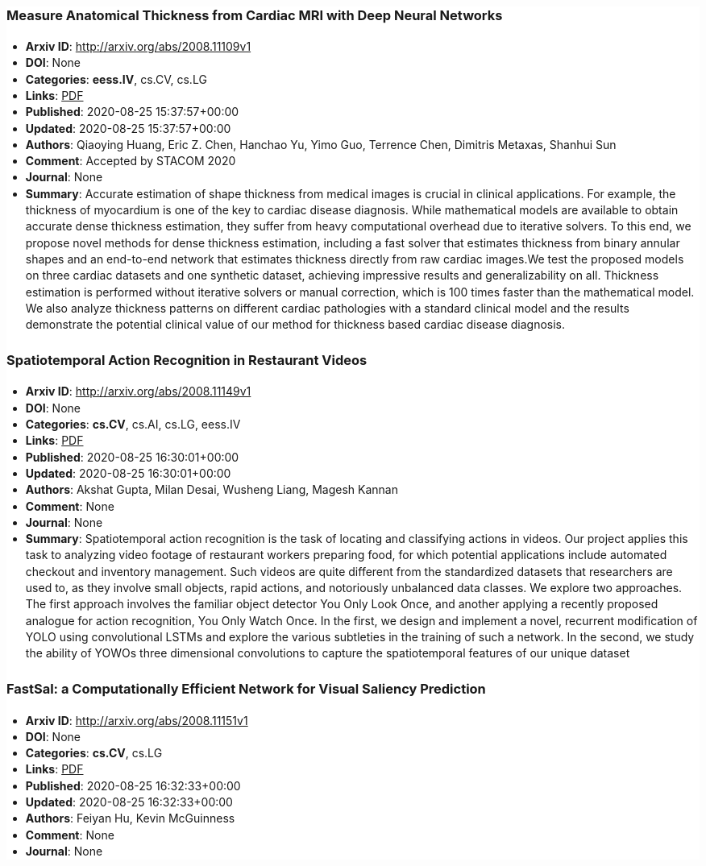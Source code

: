 


### Measure Anatomical Thickness from Cardiac MRI with Deep Neural Networks
- **Arxiv ID**: http://arxiv.org/abs/2008.11109v1
- **DOI**: None
- **Categories**: **eess.IV**, cs.CV, cs.LG
- **Links**: [PDF](http://arxiv.org/pdf/2008.11109v1)
- **Published**: 2020-08-25 15:37:57+00:00
- **Updated**: 2020-08-25 15:37:57+00:00
- **Authors**: Qiaoying Huang, Eric Z. Chen, Hanchao Yu, Yimo Guo, Terrence Chen, Dimitris Metaxas, Shanhui Sun
- **Comment**: Accepted by STACOM 2020
- **Journal**: None
- **Summary**: Accurate estimation of shape thickness from medical images is crucial in clinical applications. For example, the thickness of myocardium is one of the key to cardiac disease diagnosis. While mathematical models are available to obtain accurate dense thickness estimation, they suffer from heavy computational overhead due to iterative solvers. To this end, we propose novel methods for dense thickness estimation, including a fast solver that estimates thickness from binary annular shapes and an end-to-end network that estimates thickness directly from raw cardiac images.We test the proposed models on three cardiac datasets and one synthetic dataset, achieving impressive results and generalizability on all. Thickness estimation is performed without iterative solvers or manual correction, which is 100 times faster than the mathematical model. We also analyze thickness patterns on different cardiac pathologies with a standard clinical model and the results demonstrate the potential clinical value of our method for thickness based cardiac disease diagnosis.



### Spatiotemporal Action Recognition in Restaurant Videos
- **Arxiv ID**: http://arxiv.org/abs/2008.11149v1
- **DOI**: None
- **Categories**: **cs.CV**, cs.AI, cs.LG, eess.IV
- **Links**: [PDF](http://arxiv.org/pdf/2008.11149v1)
- **Published**: 2020-08-25 16:30:01+00:00
- **Updated**: 2020-08-25 16:30:01+00:00
- **Authors**: Akshat Gupta, Milan Desai, Wusheng Liang, Magesh Kannan
- **Comment**: None
- **Journal**: None
- **Summary**: Spatiotemporal action recognition is the task of locating and classifying actions in videos. Our project applies this task to analyzing video footage of restaurant workers preparing food, for which potential applications include automated checkout and inventory management. Such videos are quite different from the standardized datasets that researchers are used to, as they involve small objects, rapid actions, and notoriously unbalanced data classes. We explore two approaches. The first approach involves the familiar object detector You Only Look Once, and another applying a recently proposed analogue for action recognition, You Only Watch Once. In the first, we design and implement a novel, recurrent modification of YOLO using convolutional LSTMs and explore the various subtleties in the training of such a network. In the second, we study the ability of YOWOs three dimensional convolutions to capture the spatiotemporal features of our unique dataset



### FastSal: a Computationally Efficient Network for Visual Saliency Prediction
- **Arxiv ID**: http://arxiv.org/abs/2008.11151v1
- **DOI**: None
- **Categories**: **cs.CV**, cs.LG
- **Links**: [PDF](http://arxiv.org/pdf/2008.11151v1)
- **Published**: 2020-08-25 16:32:33+00:00
- **Updated**: 2020-08-25 16:32:33+00:00
- **Authors**: Feiyan Hu, Kevin McGuinness
- **Comment**: None
- **Journal**: None